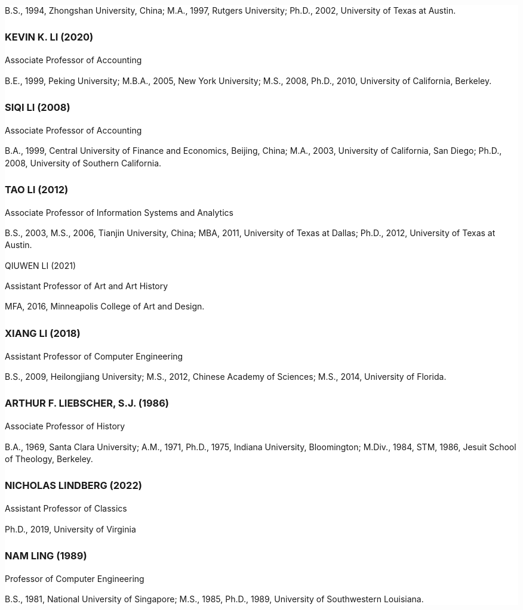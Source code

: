 B.S., 1994, Zhongshan University, China; M.A., 1997, Rutgers University; Ph.D., 2002, University of Texas at Austin.

### KEVIN K. LI (2020)

Associate Professor of Accounting

B.E., 1999, Peking University; M.B.A., 2005, New York University; M.S., 2008, Ph.D., 2010, University of California, Berkeley.

### SIQI LI (2008)

Associate Professor of Accounting

B.A., 1999, Central University of Finance and Economics, Beijing, China; M.A., 2003, University of California, San Diego; Ph.D., 2008, University of Southern California.

### TAO LI (2012)

Associate Professor of Information Systems and Analytics

B.S., 2003, M.S., 2006, Tianjin University, China; MBA, 2011, University of Texas at Dallas; Ph.D., 2012, University of Texas at Austin.

QIUWEN LI (2021)

Assistant Professor of Art and Art History

MFA, 2016, Minneapolis College of Art and Design.

### XIANG LI (2018)

Assistant Professor of Computer Engineering

B.S., 2009, Heilongjiang University; M.S., 2012, Chinese Academy of Sciences; M.S., 2014, University of Florida.

### ARTHUR F. LIEBSCHER, S.J. (1986)

Associate Professor of History

B.A., 1969, Santa Clara University; A.M., 1971, Ph.D., 1975, Indiana University, Bloomington; M.Div., 1984, STM, 1986, Jesuit School of Theology, Berkeley.

### NICHOLAS LINDBERG (2022)

Assistant Professor of Classics

Ph.D., 2019, University of Virginia

### NAM LING (1989)

Professor of Computer Engineering

B.S., 1981, National University of Singapore; M.S., 1985, Ph.D., 1989, University of Southwestern Louisiana.
